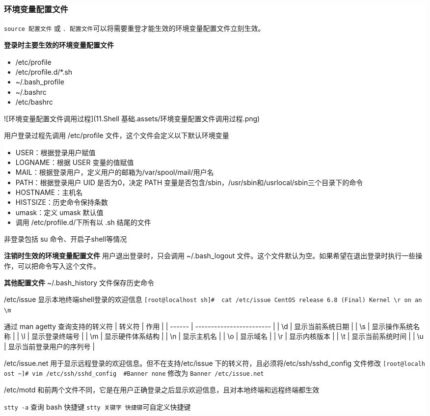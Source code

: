 ### 环境变量配置文件
`source 配置文件` 或 `. 配置文件`可以将需要重登才能生效的环境变量配置文件立刻生效。

**登录时主要生效的环境变量配置文件**
- /etc/profile
- /etc/profile.d/*.sh
- ~/.bash_profile
- ~/.bashrc
- /etc/bashrc

![环境变量配置文件调用过程](11.Shell 基础.assets/环境变量配置文件调用过程.png)

用户登录过程先调用 /etc/profile 文件，这个文件会定义以下默认环境变量
- USER：根据登录用户赋值
- LOGNAME：根据 USER 变量的值赋值
- MAIL：根据登录用户，定义用户的邮箱为/var/spool/mail/用户名
- PATH：根据登录用户  UID 是否为0，决定 PATH 变量是否包含/sbin，/usr/sbin和/usrlocal/sbin三个目录下的命令
- HOSTNAME：主机名
- HISTSIZE：历史命令保持条数
- umask：定义 umask 默认值
- 调用 /etc/profile.d/下所有以 .sh 结尾的文件

非登录包括 su 命令、开启子shell等情况

**注销时生效的环境变量配置文件**
用户退出登录时，只会调用 ~/.bash_logout 文件。这个文件默认为空。如果希望在退出登录时执行一些操作，可以把命令写入这个文件。

**其他配置文件**
~/.bash_history 文件保存历史命令

/etc/issue 显示本地终端shell登录的欢迎信息
`[root@localhost sh]#  cat /etc/issue
CentOS release 6.8 (Final)
Kernel \r on an \m`

通过 man agetty 查询支持的转义符
| 转义符 | 作用                     |
| ------ | ------------------------ |
| \d     | 显示当前系统日期         |
| \s     | 显示操作系统名称         |
| \l     | 显示登录终端号           |
| \m     | 显示硬件体系结构         |
| \n     | 显示主机名               |
| \o     | 显示域名                 |
| \r     | 显示内核版本             |
| \t     | 显示当前系统时间         |
| \u     | 显示当前登录用户的序列号 |

/etc/issue.net 用于显示远程登录的欢迎信息。但不在支持/etc/issue 下的转义符，且必须将/etc/ssh/sshd_config 文件修改
`[root@localhost ~]# vim /etc/ssh/sshd_config 
#Banner none` 修改为 `Banner /etc/issue.net`

/etc/motd 和前两个文件不同，它是在用户正确登录之后显示欢迎信息，且对本地终端和远程终端都生效

`stty -a` 查询 bash 快捷键
`stty 关键字 快捷键`可自定义快捷键

